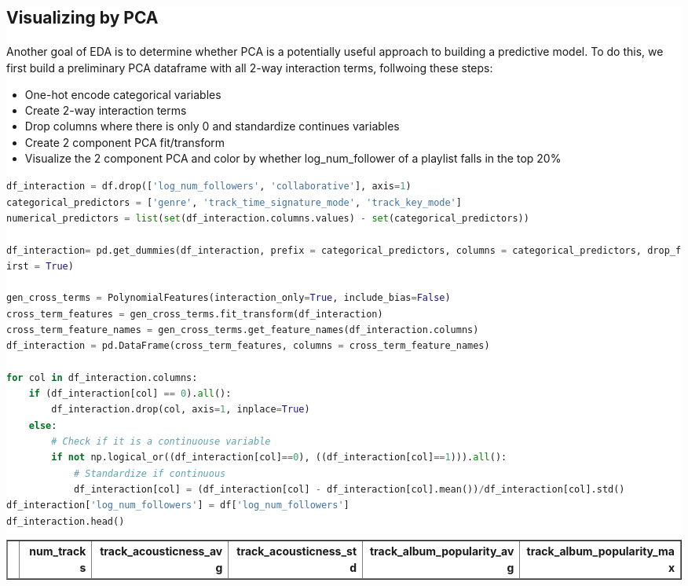 
## Visualizing by PCA
Another goal of EDA is to determine whether PCA is a potentially useful approach to building a predictive model. To do this, we first build a preliminary PCA dataframe with all 2-way interaction terms, follwoing these steps:

- One-hot encode categorical variables
- Create 2-way interaction terms
- Drop columns where there is only 0 and standardize continues variables 
- Create 2 component PCA fit/transform
- Visualize the 2 component PCA and color by whether log_num_follower of a playlist falls in the top 20%



```python
df_interaction = df.drop(['log_num_followers', 'collaborative'], axis=1)
categorical_predictors = ['genre', 'track_time_signature_mode', 'track_key_mode']
numerical_predictors = list(set(df_interaction.columns.values) - set(categorical_predictors))

df_interaction= pd.get_dummies(df_interaction, prefix = categorical_predictors, columns = categorical_predictors, drop_first = True)

gen_cross_terms = PolynomialFeatures(interaction_only=True, include_bias=False) 
cross_term_features = gen_cross_terms.fit_transform(df_interaction)
cross_term_feature_names = gen_cross_terms.get_feature_names(df_interaction.columns)
df_interaction = pd.DataFrame(cross_term_features, columns = cross_term_feature_names)

for col in df_interaction.columns:
    if (df_interaction[col] == 0).all():
        df_interaction.drop(col, axis=1, inplace=True)
    else:
        # Check if it is a continuouse variable
        if not np.logical_or((df_interaction[col]==0), ((df_interaction[col]==1))).all():
            # Standardize if continuous
            df_interaction[col] = (df_interaction[col] - df_interaction[col].mean())/df_interaction[col].std()
df_interaction['log_num_followers'] = df['log_num_followers']
df_interaction.head()
```





<div>
<style>
    .dataframe thead tr:only-child th {
        text-align: right;
    }

    .dataframe thead th {
        text-align: left;
    }

    .dataframe tbody tr th {
        vertical-align: top;
    }
</style>
<table border="1" class="dataframe">
  <thead>
    <tr style="text-align: right;">
      <th></th>
      <th>num_tracks</th>
      <th>track_acousticness_avg</th>
      <th>track_acousticness_std</th>
      <th>track_album_popularity_avg</th>
      <th>track_album_popularity_max</th>